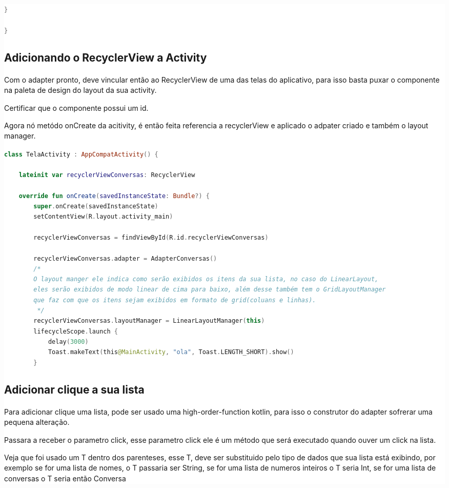   ```kotlin
}

}


```

## Adicionando o RecyclerView a Activity

Com o adapter pronto, deve vincular então ao RecyclerView de uma das telas do aplicativo, para isso basta puxar o componente na paleta de design do layout da sua activity.

Certificar que o componente possui um id.

Agora nó metódo onCreate da acitivity, é então feita referencia a recyclerView e aplicado o adpater criado e também o layout manager.

```kotlin
class TelaActivity : AppCompatActivity() {

	lateinit var recyclerViewConversas: RecyclerView

    override fun onCreate(savedInstanceState: Bundle?) {
        super.onCreate(savedInstanceState)
        setContentView(R.layout.activity_main)

		recyclerViewConversas = findViewById(R.id.recyclerViewConversas)

        recyclerViewConversas.adapter = AdapterConversas()
        /*
        O layout manger ele indica como serão exibidos os itens da sua lista, no caso do LinearLayout,
        eles serão exibidos de modo linear de cima para baixo, além desse também tem o GridLayoutManager
        que faz com que os itens sejam exibidos em formato de grid(coluans e linhas).
         */
        recyclerViewConversas.layoutManager = LinearLayoutManager(this)
        lifecycleScope.launch {
            delay(3000)
            Toast.makeText(this@MainActivity, "ola", Toast.LENGTH_SHORT).show()
        }
```

## Adicionar clique a sua lista
Para adicionar clique uma lista, pode ser usado uma high-order-function kotlin, para isso o construtor do adapter sofrerar uma pequena alteração.

Passara a receber o parametro click, esse parametro click ele é um método que será executado quando ouver um click na lista.

Veja que foi usado um T dentro dos parenteses, esse T, deve ser substituido pelo tipo de dados que sua lista está exibindo, por exemplo se for uma lista de nomes, o T passaria ser String, se for uma lista de numeros inteiros o T seria Int, se for uma lista de conversas o T seria então Conversa
